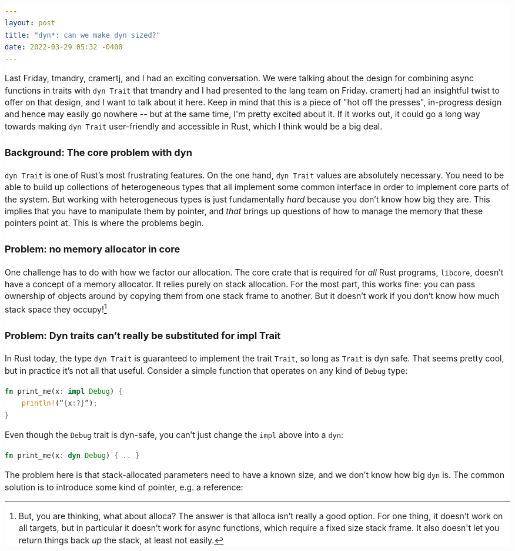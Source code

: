 ```yaml
---
layout: post
title: "dyn*: can we make dyn sized?"
date: 2022-03-29 05:32 -0400
---
```


Last Friday, tmandry, cramertj, and I had an exciting conversation. We were talking about the design for combining async functions in traits with `dyn Trait` that tmandry and I had presented to the lang team on Friday. cramertj had an insightful twist to offer on that design, and I want to talk about it here. Keep in mind that this is a piece of "hot off the presses", in-progress design and hence may easily go nowhere -- but at the same time, I'm pretty excited about it. If it works out, it could go a long way towards making `dyn Trait` user-friendly and accessible in Rust, which I think would be a big deal.

### Background: The core problem with dyn

`dyn Trait` is one of Rust’s most frustrating features. On the one hand, `dyn Trait` values are absolutely necessary. You need to be able to build up collections of heterogeneous types that all implement some common interface in order to implement core parts of the system. But working with heterogeneous types is just fundamentally *hard* because you don’t know how big they are. This implies that you have to manipulate them by pointer, and *that* brings up questions of how to manage the memory that these pointers point at. This is where the problems begin.

### Problem: no memory allocator in core

One challenge has to do with how we factor our allocation. The core crate that is required for *all* Rust programs, `libcore`, doesn’t have a concept of a memory allocator. It relies purely on stack allocation. For the most part, this works fine: you can pass ownership of objects around by copying them from one stack frame to another. But it doesn’t work if you don’t know how much stack space they occupy![^alloca]

[^alloca]: But, you are thinking, what about alloca? The answer is that alloca isn’t really a good option. For one thing, it doesn’t work on all targets, but in particular it doesn’t work for async functions, which require a fixed size stack frame. It also doesn't let you return things back *up* the stack, at least not easily.

### Problem: Dyn traits can’t really be substituted for impl Trait

In Rust today, the type `dyn Trait` is guaranteed to implement the trait `Trait`, so long as `Trait` is dyn safe. That seems pretty cool, but in practice it’s not all that useful. Consider a simple function that operates on any kind of `Debug` type:

```rust
fn print_me(x: impl Debug) {
    println!(“{x:?}”);
}
```

Even though the `Debug` trait is dyn-safe, you can’t just change the `impl` above into a `dyn`:

```rust
fn print_me(x: dyn Debug) { .. }
```

The problem here is that stack-allocated parameters need to have a known size, and we don’t know how big `dyn` is. The common solution is to introduce some kind of pointer, e.g. a reference:


[^old]: Also, cramertj apparently had this idea a long time back but we didn’t really understand it. Ah well, sometimes it goes like that — you have to reinvent something to realize how brilliant the original inventor really was.
[^cool]: In truth, I also just think “dyn-star” sounds cool. I’ve always been jealous of the A* algorithm and wanted to name something in a similar way. Now’s my chance! Ha ha!
[^options]: Obviously, we would be lifting this partly to accommoate `impl Trait` arguments. I think we could lift this restriction in more cases but it’s going to take a bit more design.